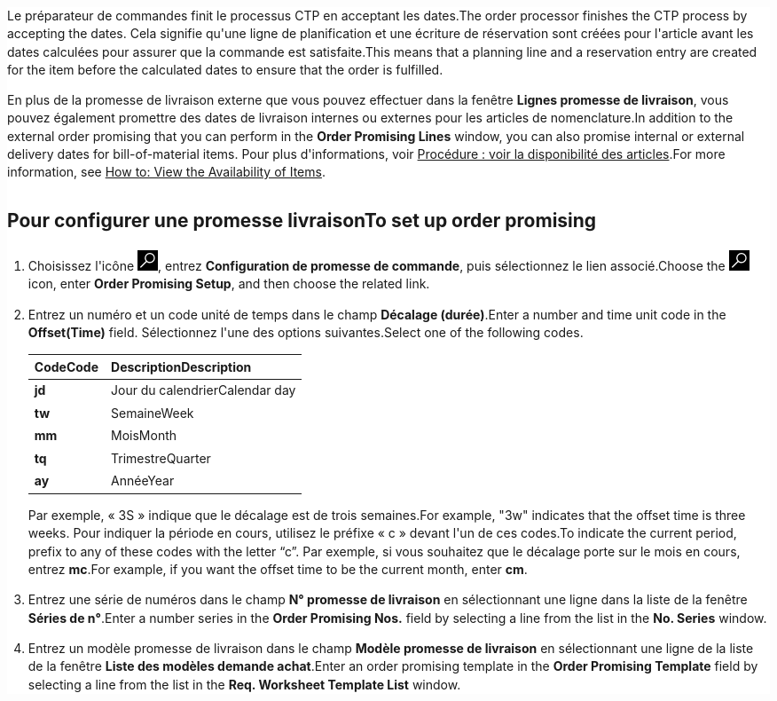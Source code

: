 <span data-ttu-id="beeb9-151">Le préparateur de commandes finit le processus CTP en acceptant les dates.</span><span class="sxs-lookup"><span data-stu-id="beeb9-151">The order processor finishes the CTP process by accepting the dates.</span></span> <span data-ttu-id="beeb9-152">Cela signifie qu'une ligne de planification et une écriture de réservation sont créées pour l'article avant les dates calculées pour assurer que la commande est satisfaite.</span><span class="sxs-lookup"><span data-stu-id="beeb9-152">This means that a planning line and a reservation entry are created for the item before the calculated dates to ensure that the order is fulfilled.</span></span>  

<span data-ttu-id="beeb9-153">En plus de la promesse de livraison externe que vous pouvez effectuer dans la fenêtre **Lignes promesse de livraison**, vous pouvez également promettre des dates de livraison internes ou externes pour les articles de nomenclature.</span><span class="sxs-lookup"><span data-stu-id="beeb9-153">In addition to the external order promising that you can perform in the **Order Promising Lines** window, you can also promise internal or external delivery dates for bill-of-material items.</span></span> <span data-ttu-id="beeb9-154">Pour plus d'informations, voir [Procédure : voir la disponibilité des articles](inventory-how-availability-overview.md).</span><span class="sxs-lookup"><span data-stu-id="beeb9-154">For more information, see [How to: View the Availability of Items](inventory-how-availability-overview.md).</span></span>

## <a name="to-set-up-order-promising"></a><span data-ttu-id="beeb9-155">Pour configurer une promesse livraison</span><span class="sxs-lookup"><span data-stu-id="beeb9-155">To set up order promising</span></span>  
1. <span data-ttu-id="beeb9-156">Choisissez l'icône ![Page ou rapport pour la recherche](media/ui-search/search_small.png "icône Page ou rapport pour la recherche"), entrez **Configuration de promesse de commande**, puis sélectionnez le lien associé.</span><span class="sxs-lookup"><span data-stu-id="beeb9-156">Choose the ![Search for Page or Report](media/ui-search/search_small.png "Search for Page or Report icon") icon, enter **Order Promising Setup**, and then choose the related link.</span></span>  
2. <span data-ttu-id="beeb9-157">Entrez un numéro et un code unité de temps dans le champ **Décalage (durée)**.</span><span class="sxs-lookup"><span data-stu-id="beeb9-157">Enter a number and time unit code in the **Offset(Time)** field.</span></span> <span data-ttu-id="beeb9-158">Sélectionnez l'une des options suivantes.</span><span class="sxs-lookup"><span data-stu-id="beeb9-158">Select one of the following codes.</span></span>  

    |<span data-ttu-id="beeb9-159">Code</span><span class="sxs-lookup"><span data-stu-id="beeb9-159">Code</span></span>|<span data-ttu-id="beeb9-160">Description</span><span class="sxs-lookup"><span data-stu-id="beeb9-160">Description</span></span>|  
    |----------|-----------------|  
    |<span data-ttu-id="beeb9-161">**j**</span><span class="sxs-lookup"><span data-stu-id="beeb9-161">**d**</span></span>|<span data-ttu-id="beeb9-162">Jour du calendrier</span><span class="sxs-lookup"><span data-stu-id="beeb9-162">Calendar day</span></span>|  
    |<span data-ttu-id="beeb9-163">**t**</span><span class="sxs-lookup"><span data-stu-id="beeb9-163">**w**</span></span>|<span data-ttu-id="beeb9-164">Semaine</span><span class="sxs-lookup"><span data-stu-id="beeb9-164">Week</span></span>|  
    |<span data-ttu-id="beeb9-165">**m**</span><span class="sxs-lookup"><span data-stu-id="beeb9-165">**m**</span></span>|<span data-ttu-id="beeb9-166">Mois</span><span class="sxs-lookup"><span data-stu-id="beeb9-166">Month</span></span>|  
    |<span data-ttu-id="beeb9-167">**t**</span><span class="sxs-lookup"><span data-stu-id="beeb9-167">**q**</span></span>|<span data-ttu-id="beeb9-168">Trimestre</span><span class="sxs-lookup"><span data-stu-id="beeb9-168">Quarter</span></span>|  
    |<span data-ttu-id="beeb9-169">**a**</span><span class="sxs-lookup"><span data-stu-id="beeb9-169">**y**</span></span>|<span data-ttu-id="beeb9-170">Année</span><span class="sxs-lookup"><span data-stu-id="beeb9-170">Year</span></span>|  

    <span data-ttu-id="beeb9-171">Par exemple, « 3S » indique que le décalage est de trois semaines.</span><span class="sxs-lookup"><span data-stu-id="beeb9-171">For example, "3w" indicates that the offset time is three weeks.</span></span> <span data-ttu-id="beeb9-172">Pour indiquer la période en cours, utilisez le préfixe « c » devant l'un de ces codes.</span><span class="sxs-lookup"><span data-stu-id="beeb9-172">To indicate the current period, prefix to any of these codes with the letter “c”.</span></span> <span data-ttu-id="beeb9-173">Par exemple, si vous souhaitez que le décalage porte sur le mois en cours, entrez **mc**.</span><span class="sxs-lookup"><span data-stu-id="beeb9-173">For example, if you want the offset time to be the current month, enter **cm**.</span></span>  
3. <span data-ttu-id="beeb9-174">Entrez une série de numéros dans le champ **N° promesse de livraison** en sélectionnant une ligne dans la liste de la fenêtre **Séries de n°**.</span><span class="sxs-lookup"><span data-stu-id="beeb9-174">Enter a number series in the **Order Promising Nos.** field by selecting a line from the list in the **No. Series** window.</span></span>  
4. <span data-ttu-id="beeb9-175">Entrez un modèle promesse de livraison dans le champ **Modèle promesse de livraison** en sélectionnant une ligne de la liste de la fenêtre **Liste des modèles demande achat**.</span><span class="sxs-lookup"><span data-stu-id="beeb9-175">Enter an order promising template in the **Order Promising Template** field by selecting a line from the list in the **Req. Worksheet Template List** window.</span></span>  